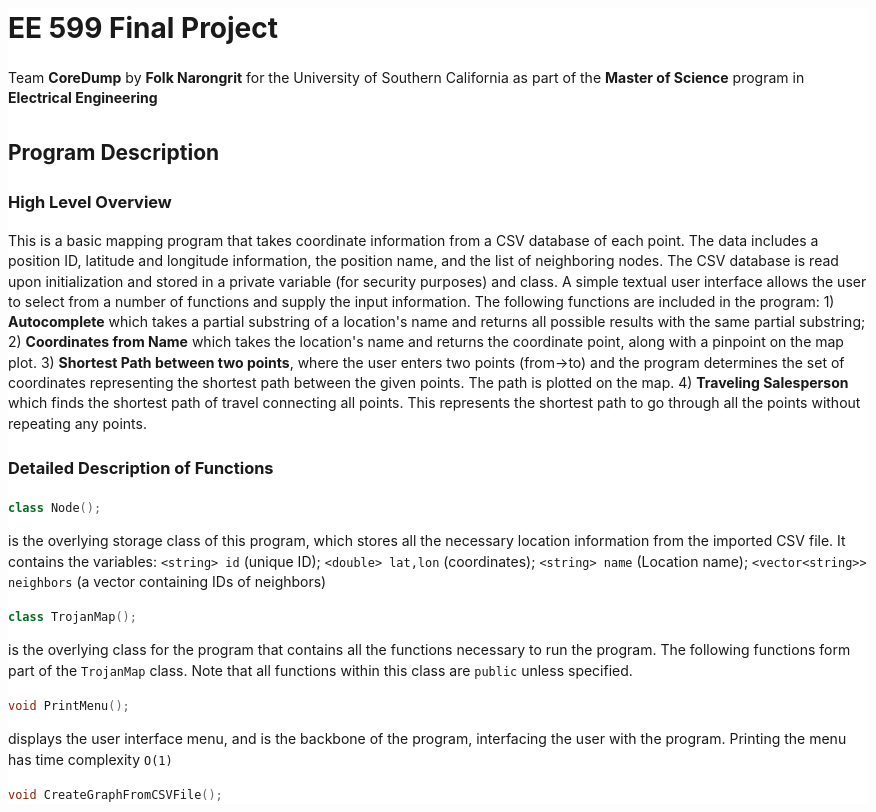 # EE 599 Final Project 

Team **CoreDump** by **Folk Narongrit** for the University of Southern California as part of the **Master of Science** program in **Electrical Engineering** 

## Program Description

### High Level Overview

This is a basic mapping program that takes coordinate information from a CSV database of each point. The data includes a position ID, latitude and longitude information, the position name, and the list of neighboring nodes. The CSV database is read upon initialization and stored in a private variable (for security purposes) and class.
A simple textual user interface allows the user to select from a number of functions and supply the input information. 
The following functions are included in the program:
		1) **Autocomplete** which takes a partial substring of a location's name and returns all possible results with the same partial substring;
		2) **Coordinates from Name** which takes the location's name and returns the coordinate point, along with a pinpoint on the map plot.
		3) **Shortest Path between two points**, where the user enters two points (from->to) and the program determines the set of coordinates representing the shortest path between the given points. The path is plotted on the map.
		4) **Traveling Salesperson** which finds the shortest path of travel connecting all points. This represents the shortest path to go through all the points without repeating any points.

### Detailed Description of Functions

```cpp
class Node();
```

is the overlying storage class of this program, which stores all the necessary location information from the imported CSV file. It contains the variables: `<string> id` (unique ID); `<double> lat,lon` (coordinates); `<string> name` (Location name); `<vector<string>> neighbors` (a vector containing IDs of neighbors)  

```cpp 
class TrojanMap();
```

is the overlying class for the program that contains all the functions necessary to run the program. The following functions form part of the `TrojanMap` class. Note that all functions within this class are `public` unless specified.

```cpp
void PrintMenu();
```

displays the user interface menu, and is the backbone of the program, interfacing the user with the program. Printing the menu has time complexity `O(1)`

```cpp
void CreateGraphFromCSVFile();
```
